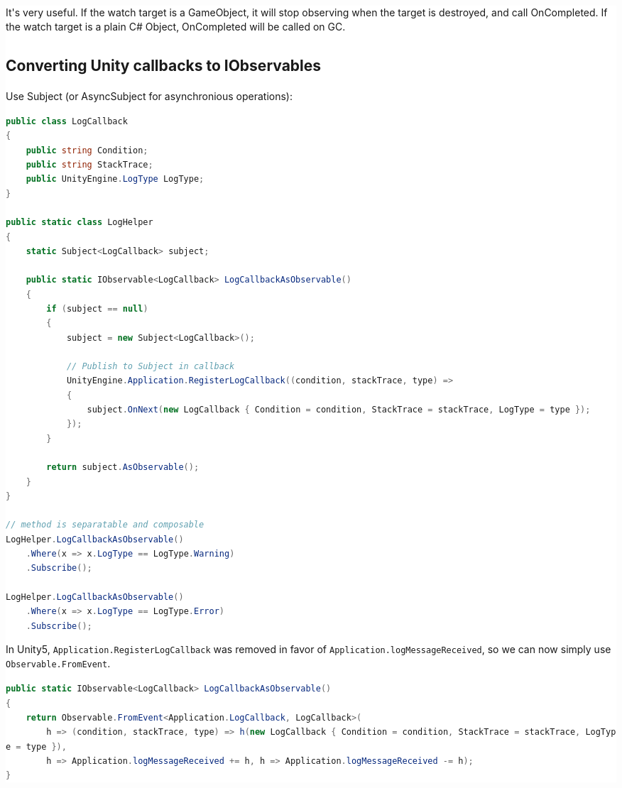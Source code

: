 It's very useful. If the watch target is a GameObject, it will stop observing when the target is destroyed, and call OnCompleted. If the watch target is a plain C# Object, OnCompleted will be called on GC.

Converting Unity callbacks to IObservables
---
Use Subject (or AsyncSubject for asynchronious operations):

```csharp
public class LogCallback
{
    public string Condition;
    public string StackTrace;
    public UnityEngine.LogType LogType;
}

public static class LogHelper
{
    static Subject<LogCallback> subject;

    public static IObservable<LogCallback> LogCallbackAsObservable()
    {
        if (subject == null)
        {
            subject = new Subject<LogCallback>();

            // Publish to Subject in callback
            UnityEngine.Application.RegisterLogCallback((condition, stackTrace, type) =>
            {
                subject.OnNext(new LogCallback { Condition = condition, StackTrace = stackTrace, LogType = type });
            });
        }

        return subject.AsObservable();
    }
}

// method is separatable and composable
LogHelper.LogCallbackAsObservable()
    .Where(x => x.LogType == LogType.Warning)
    .Subscribe();

LogHelper.LogCallbackAsObservable()
    .Where(x => x.LogType == LogType.Error)
    .Subscribe();
```

In Unity5, `Application.RegisterLogCallback` was removed in favor of `Application.logMessageReceived`, so we can now simply use `Observable.FromEvent`.

```csharp
public static IObservable<LogCallback> LogCallbackAsObservable()
{
    return Observable.FromEvent<Application.LogCallback, LogCallback>(
        h => (condition, stackTrace, type) => h(new LogCallback { Condition = condition, StackTrace = stackTrace, LogType = type }),
        h => Application.logMessageReceived += h, h => Application.logMessageReceived -= h);
}
```
